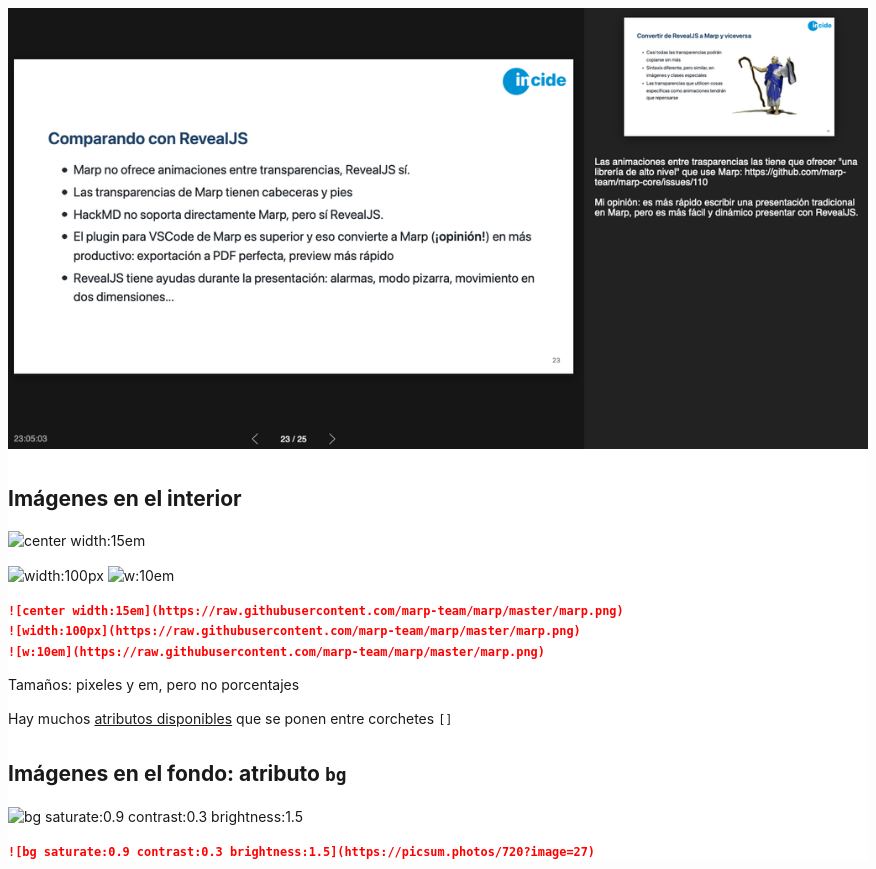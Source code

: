 ![center w:30em](images/presentacion.png)




## Imágenes en el interior

![center width:15em](https://raw.githubusercontent.com/marp-team/marp/master/marp.png)

![width:100px](https://raw.githubusercontent.com/marp-team/marp/master/marp.png) ![w:10em](https://raw.githubusercontent.com/marp-team/marp/master/marp.png)

```markdown
![center width:15em](https://raw.githubusercontent.com/marp-team/marp/master/marp.png)
![width:100px](https://raw.githubusercontent.com/marp-team/marp/master/marp.png)
![w:10em](https://raw.githubusercontent.com/marp-team/marp/master/marp.png)
```

Tamaños: pixeles y em, pero no porcentajes

Hay muchos [atributos disponibles](https://github.com/marp-team/marpit/blob/main/docs/image-syntax.md) que se ponen entre corchetes `[]`



## Imágenes en el fondo: atributo `bg`

![bg saturate:0.9 contrast:0.3 brightness:1.5](https://picsum.photos/720?image=27)

```markdown
![bg saturate:0.9 contrast:0.3 brightness:1.5](https://picsum.photos/720?image=27)
```
